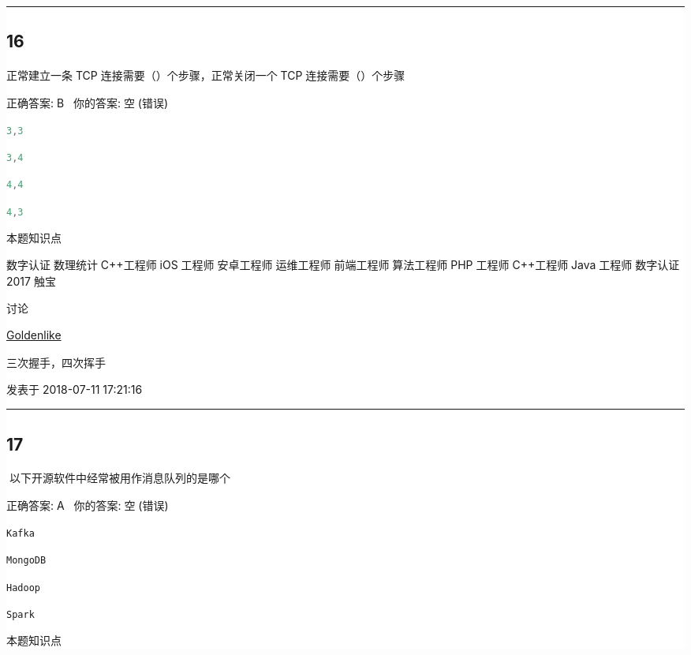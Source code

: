 * * *

## 16

正常建立一条 TCP 连接需要（）个步骤，正常关闭一个 TCP 连接需要（）个步骤

正确答案: B   你的答案: 空 (错误)

```cpp
3,3
```

```cpp
3,4
```

```cpp
4,4
```

```cpp
4,3
```

本题知识点

数字认证 数理统计 C++工程师 iOS 工程师 安卓工程师 运维工程师 前端工程师 算法工程师 PHP 工程师 C++工程师 Java 工程师 数字认证 2017 触宝

讨论

[Goldenlike](https://www.nowcoder.com/profile/1042018)

三次握手，四次挥手

发表于 2018-07-11 17:21:16

* * *

## 17

 以下开源软件中经常被用作消息队列的是哪个

正确答案: A   你的答案: 空 (错误)

```cpp
Kafka
```

```cpp
MongoDB
```

```cpp
Hadoop
```

```cpp
Spark
```

本题知识点
